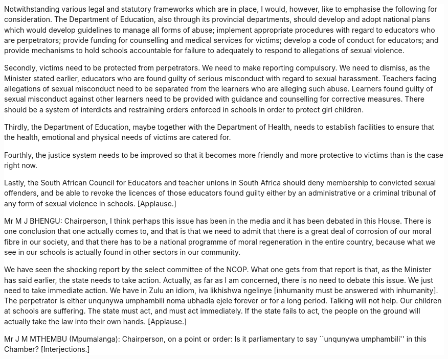 Notwithstanding various legal and statutory frameworks which are  in  place,
I would, however, like to emphasise the  following  for  consideration.  The
Department of Education, also through  its  provincial  departments,  should
develop and adopt national plans which would develop  guidelines  to  manage
all  forms  of  abuse;  implement  appropriate  procedures  with  regard  to
educators who are perpetrators; provide funding for counselling and  medical
services for victims; develop a code of conduct for educators;  and  provide
mechanisms to hold schools accountable for failure to adequately to  respond
to allegations of sexual violence.

Secondly, victims need to be protected from perpetrators. We  need  to  make
reporting compulsory. We need to dismiss, as the  Minister  stated  earlier,
educators who are found guilty of serious misconduct with regard  to  sexual
harassment. Teachers facing allegations of  sexual  misconduct  need  to  be
separated from the learners who are  alleging  such  abuse.  Learners  found
guilty of sexual misconduct against other learners need to be provided  with
guidance and counselling for corrective measures. There should be  a  system
of interdicts and  restraining  orders  enforced  in  schools  in  order  to
protect girl children.

Thirdly, the Department of Education, maybe together with the Department  of
Health, needs to establish facilities to ensure that the  health,  emotional
and physical needs of victims are catered for.

Fourthly, the justice system needs to be improved so that  it  becomes  more
friendly and more protective to victims than is the case right now.

Lastly, the South African Council for Educators and teacher unions in  South
Africa should deny membership to convicted sexual offenders, and be able  to
revoke  the  licences  of  those  educators  found  guilty  either   by   an
administrative or a criminal tribunal of any  form  of  sexual  violence  in
schools. [Applause.]

Mr M J BHENGU: Chairperson, I think perhaps  this  issue  has  been  in  the
media and it has been debated in this House. There is  one  conclusion  that
one actually comes to, and that is that we need to admit  that  there  is  a
great deal of corrosion of our moral fibre in our society,  and  that  there
has to be a national programme of moral regeneration in the entire  country,
because what we see in our schools is actually found  in  other  sectors  in
our community.

We have seen the shocking report by the select committee of the  NCOP.  What
one gets from that report is that, as the Minister  has  said  earlier,  the
state needs to take action. Actually, as far as I am concerned, there is  no
need to debate this issue. We just need to take immediate  action.  We  have
in Zulu an idiom, iva likhishwa ngelinye [inhumanity must be  answered  with
inhumanity]. The perpetrator is  either  unqunywa  umphambili  noma  ubhadla
ejele forever or for a long period.
Talking will not help. Our children at  schools  are  suffering.  The  state
must act, and must act immediately. If the state fails to  act,  the  people
on the ground will actually take the law into their own hands. [Applause.]

Mr J M MTHEMBU (Mpumalanga):  Chairperson,  on  a  point  or  order:  Is  it
parliamentary   to   say   ``unqunywa   umphambili''   in   this    Chamber?
[Interjections.]
